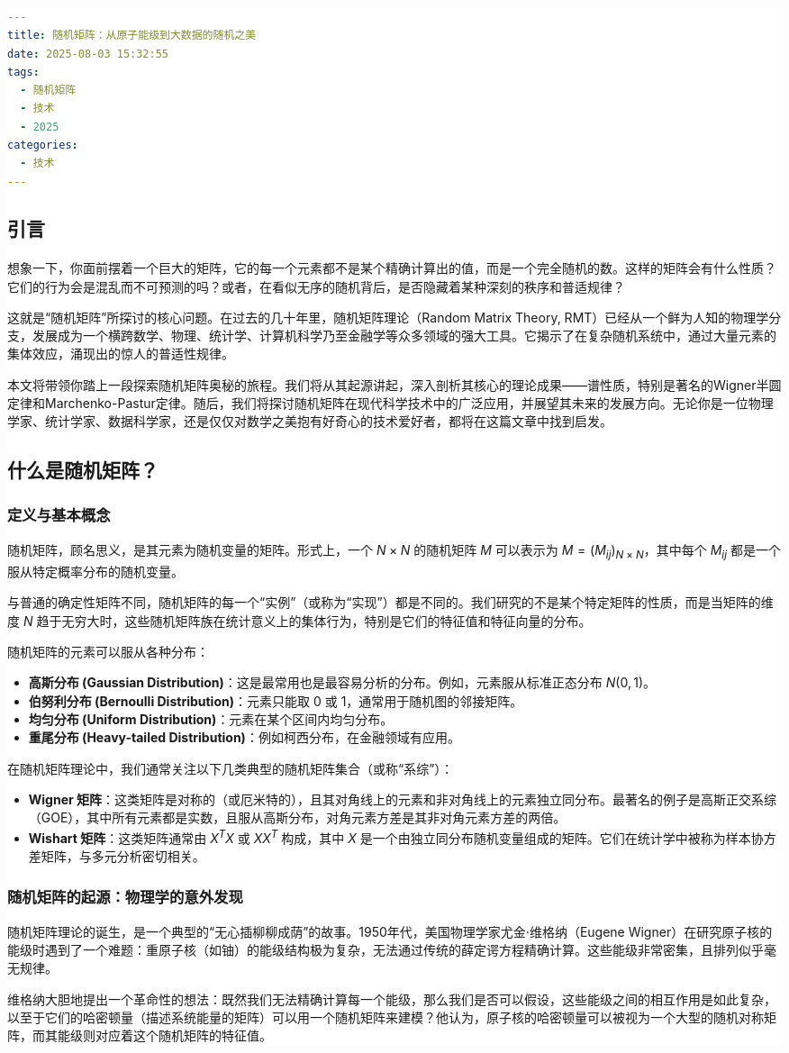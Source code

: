 ```yaml
---
title: 随机矩阵：从原子能级到大数据的随机之美
date: 2025-08-03 15:32:55
tags:
  - 随机矩阵
  - 技术
  - 2025
categories:
  - 技术
---
```


## 引言

想象一下，你面前摆着一个巨大的矩阵，它的每一个元素都不是某个精确计算出的值，而是一个完全随机的数。这样的矩阵会有什么性质？它们的行为会是混乱而不可预测的吗？或者，在看似无序的随机背后，是否隐藏着某种深刻的秩序和普适规律？

这就是“随机矩阵”所探讨的核心问题。在过去的几十年里，随机矩阵理论（Random Matrix Theory, RMT）已经从一个鲜为人知的物理学分支，发展成为一个横跨数学、物理、统计学、计算机科学乃至金融学等众多领域的强大工具。它揭示了在复杂随机系统中，通过大量元素的集体效应，涌现出的惊人的普适性规律。

本文将带领你踏上一段探索随机矩阵奥秘的旅程。我们将从其起源讲起，深入剖析其核心的理论成果——谱性质，特别是著名的Wigner半圆定律和Marchenko-Pastur定律。随后，我们将探讨随机矩阵在现代科学技术中的广泛应用，并展望其未来的发展方向。无论你是一位物理学家、统计学家、数据科学家，还是仅仅对数学之美抱有好奇心的技术爱好者，都将在这篇文章中找到启发。

## 什么是随机矩阵？

### 定义与基本概念

随机矩阵，顾名思义，是其元素为随机变量的矩阵。形式上，一个 $N \times N$ 的随机矩阵 $M$ 可以表示为 $M = (M_{ij})_{N \times N}$，其中每个 $M_{ij}$ 都是一个服从特定概率分布的随机变量。

与普通的确定性矩阵不同，随机矩阵的每一个“实例”（或称为“实现”）都是不同的。我们研究的不是某个特定矩阵的性质，而是当矩阵的维度 $N$ 趋于无穷大时，这些随机矩阵族在统计意义上的集体行为，特别是它们的特征值和特征向量的分布。

随机矩阵的元素可以服从各种分布：
*   **高斯分布 (Gaussian Distribution)**：这是最常用也是最容易分析的分布。例如，元素服从标准正态分布 $N(0, 1)$。
*   **伯努利分布 (Bernoulli Distribution)**：元素只能取 0 或 1，通常用于随机图的邻接矩阵。
*   **均匀分布 (Uniform Distribution)**：元素在某个区间内均匀分布。
*   **重尾分布 (Heavy-tailed Distribution)**：例如柯西分布，在金融领域有应用。

在随机矩阵理论中，我们通常关注以下几类典型的随机矩阵集合（或称“系综”）：

*   **Wigner 矩阵**：这类矩阵是对称的（或厄米特的），且其对角线上的元素和非对角线上的元素独立同分布。最著名的例子是高斯正交系综（GOE），其中所有元素都是实数，且服从高斯分布，对角元素方差是其非对角元素方差的两倍。
*   **Wishart 矩阵**：这类矩阵通常由 $X^T X$ 或 $XX^T$ 构成，其中 $X$ 是一个由独立同分布随机变量组成的矩阵。它们在统计学中被称为样本协方差矩阵，与多元分析密切相关。

### 随机矩阵的起源：物理学的意外发现

随机矩阵理论的诞生，是一个典型的“无心插柳柳成荫”的故事。1950年代，美国物理学家尤金·维格纳（Eugene Wigner）在研究原子核的能级时遇到了一个难题：重原子核（如铀）的能级结构极为复杂，无法通过传统的薛定谔方程精确计算。这些能级非常密集，且排列似乎毫无规律。

维格纳大胆地提出一个革命性的想法：既然我们无法精确计算每一个能级，那么我们是否可以假设，这些能级之间的相互作用是如此复杂，以至于它们的哈密顿量（描述系统能量的矩阵）可以用一个随机矩阵来建模？他认为，原子核的哈密顿量可以被视为一个大型的随机对称矩阵，而其能级则对应着这个随机矩阵的特征值。
